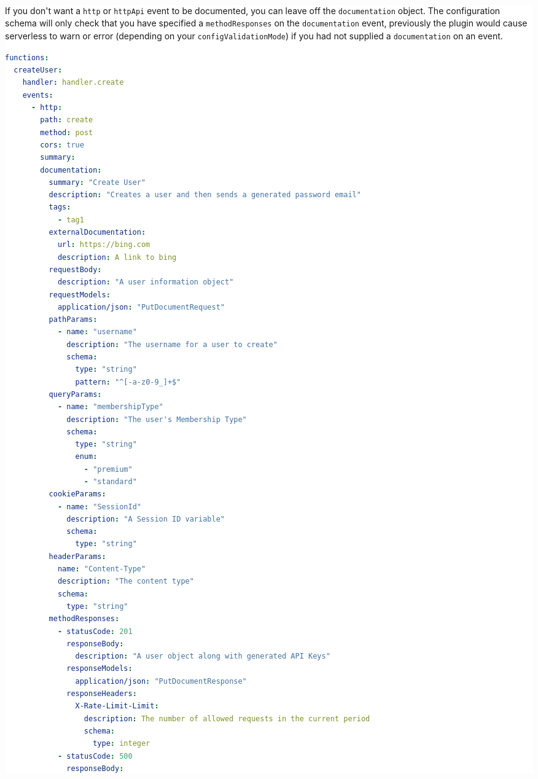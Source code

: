If you don't want a `http` or `httpApi` event to be documented, you can leave off the `documentation` object. The configuration schema will only check that you have specified a `methodResponses` on the `documentation` event, previously the plugin would cause serverless to warn or error (depending on your `configValidationMode`) if you had not supplied a `documentation` on an event.

```yml
functions:
  createUser:
    handler: handler.create
    events:
      - http:
        path: create
        method: post
        cors: true
        summary:
        documentation:
          summary: "Create User"
          description: "Creates a user and then sends a generated password email"
          tags:
            - tag1
          externalDocumentation:
            url: https://bing.com
            description: A link to bing
          requestBody:
            description: "A user information object"
          requestModels:
            application/json: "PutDocumentRequest"
          pathParams:
            - name: "username"
              description: "The username for a user to create"
              schema:
                type: "string"
                pattern: "^[-a-z0-9_]+$"
          queryParams:
            - name: "membershipType"
              description: "The user's Membership Type"
              schema:
                type: "string"
                enum:
                  - "premium"
                  - "standard"
          cookieParams:
            - name: "SessionId"
              description: "A Session ID variable"
              schema:
                type: "string"
          headerParams:
            name: "Content-Type"
            description: "The content type"
            schema:
              type: "string"
          methodResponses:
            - statusCode: 201
              responseBody:
                description: "A user object along with generated API Keys"
              responseModels:
                application/json: "PutDocumentResponse"
              responseHeaders:
                X-Rate-Limit-Limit:
                  description: The number of allowed requests in the current period
                  schema:
                    type: integer
            - statusCode: 500
              responseBody:
```